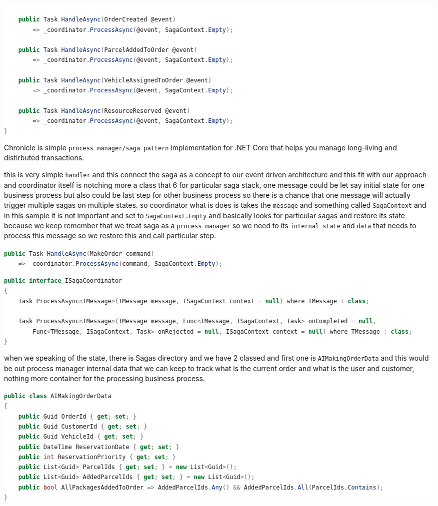 ``` csharp

    public Task HandleAsync(OrderCreated @event)
        => _coordinator.ProcessAsync(@event, SagaContext.Empty);
    
    public Task HandleAsync(ParcelAddedToOrder @event)
        => _coordinator.ProcessAsync(@event, SagaContext.Empty);
    
    public Task HandleAsync(VehicleAssignedToOrder @event)
        => _coordinator.ProcessAsync(@event, SagaContext.Empty);

    public Task HandleAsync(ResourceReserved @event)
        => _coordinator.ProcessAsync(@event, SagaContext.Empty);
}
```
Chronicle is simple `process manager/saga pattern` implementation for .NET Core that helps you manage long-living and distirbuted transactions.

this is very simple `handler` and this connect the saga as a concept to our event driven architecture and this fit with our approach and coordinator itself is notching more a class that 6 for particular saga stack, one message could be let say initial state for one business process but also could be last step for other business process so there is a chance that one message will actually trigger multiple sagas on multiple states. so coordinator what is does is takes the `message` and something called `SagaContext` and in this sample
it is not important and set to `SagaContext.Empty` and basically looks for particular sagas and restore its state because we keep remember that we treat saga as a `process manager` so we need to its `internal state` and `data` that needs to process this message so we restore this and call particular step.

``` csharp
public Task HandleAsync(MakeOrder command)
    => _coordinator.ProcessAsync(command, SagaContext.Empty);
```

``` csharp
public interface ISagaCoordinator
{
    Task ProcessAsync<TMessage>(TMessage message, ISagaContext context = null) where TMessage : class;

    Task ProcessAsync<TMessage>(TMessage message, Func<TMessage, ISagaContext, Task> onCompleted = null,
        Func<TMessage, ISagaContext, Task> onRejected = null, ISagaContext context = null) where TMessage : class;       
}
```

when we speaking of the state, there is Sagas directory and we have 2 classed and first one is `AIMakingOrderData` and this would be out process manager internal data that we can keep to track what is the current order and what is the user and customer, nothing more container for the processing business process.

``` csharp
public class AIMakingOrderData
{
    public Guid OrderId { get; set; }
    public Guid CustomerId { get; set; }
    public Guid VehicleId { get; set; }
    public DateTime ReservationDate { get; set; }
    public int ReservationPriority { get; set; }
    public List<Guid> ParcelIds { get; set; } = new List<Guid>();
    public List<Guid> AddedParcelIds { get; set; } = new List<Guid>();
    public bool AllPackagesAddedToOrder => AddedParcelIds.Any() && AddedParcelIds.All(ParcelIds.Contains);
}
```